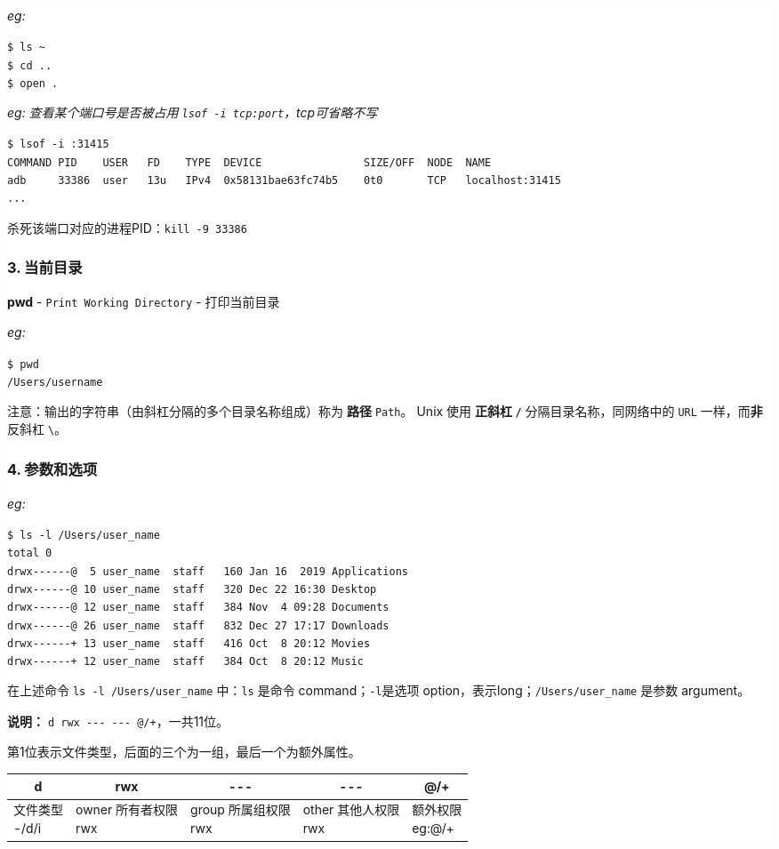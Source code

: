 *eg:*

```
$ ls ~
$ cd ..
$ open .
```

*eg: 查看某个端口号是否被占用 `lsof -i tcp:port`，tcp可省略不写*

```
$ lsof -i :31415
COMMAND PID    USER   FD    TYPE  DEVICE                SIZE/OFF  NODE  NAME
adb     33386  user   13u   IPv4  0x58131bae63fc74b5    0t0       TCP   localhost:31415
...
```

杀死该端口对应的进程PID：`kill -9 33386 `

### 3. 当前目录
**pwd** - `Print Working Directory` - 打印当前目录

*eg:*

```
$ pwd
/Users/username
```

注意：输出的字符串（由斜杠分隔的多个目录名称组成）称为 **路径** `Path`。
Unix 使用 **正斜杠 `/`** 分隔目录名称，同网络中的 `URL` 一样，而**非**反斜杠 `\`。

### 4. 参数和选项

*eg:*

```
$ ls -l /Users/user_name
total 0
drwx------@  5 user_name  staff   160 Jan 16  2019 Applications
drwx------@ 10 user_name  staff   320 Dec 22 16:30 Desktop
drwx------@ 12 user_name  staff   384 Nov  4 09:28 Documents
drwx------@ 26 user_name  staff   832 Dec 27 17:17 Downloads
drwx------+ 13 user_name  staff   416 Oct  8 20:12 Movies
drwx------+ 12 user_name  staff   384 Oct  8 20:12 Music
```

在上述命令 `ls -l /Users/user_name` 中：`ls` 是命令 command；`-l`是选项 option，表示long；`/Users/user_name` 是参数 argument。

**说明：**
`d rwx --- --- @/+`，一共11位。

第1位表示文件类型，后面的三个为一组，最后一个为额外属性。

d | rwx | --- | --- | @/+
--- | --- | --- | --- |---
文件类型 <br> -/d/i | owner 所有者权限 <br> rwx | group 所属组权限 <br>  rwx | other 其他人权限 <br> rwx | 额外权限 <br> eg:@/+
